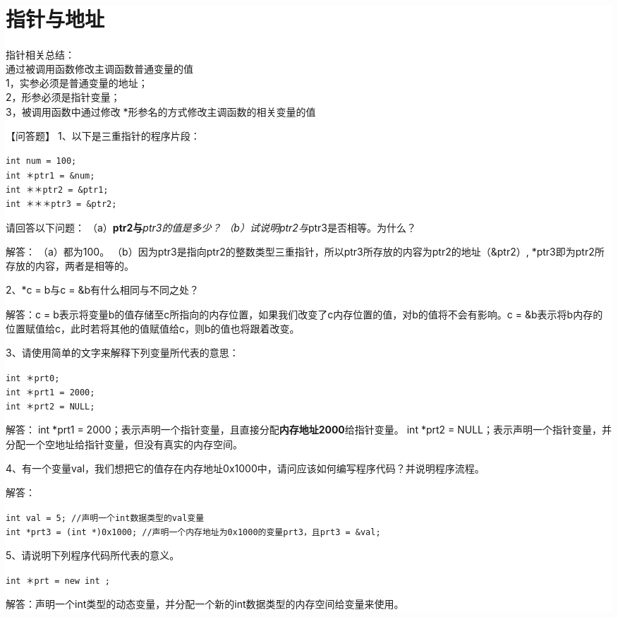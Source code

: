 # 指针与地址

指针相关总结：  
通过被调用函数修改主调函数普通变量的值  
1，实参必须是普通变量的地址；  
2，形参必须是指针变量；  
3，被调用函数中通过修改 *形参名的方式修改主调函数的相关变量的值  

【问答题】
  1、以下是三重指针的程序片段：

    int num = 100;
    int ＊ptr1 = &num;
    int ＊＊ptr2 = &ptr1;
    int ＊＊＊ptr3 = &ptr2;
请回答以下问题：
（a）**ptr2与***ptr3的值是多少？
（b）试说明ptr2与*ptr3是否相等。为什么？

解答：
（a）都为100。
（b）因为ptr3是指向ptr2的整数类型三重指针，所以ptr3所存放的内容为ptr2的地址（&ptr2）, *ptr3即为ptr2所存放的内容，两者是相等的。



2、*c = b与c = &b有什么相同与不同之处？

解答：c = b表示将变量b的值存储至c所指向的内存位置，如果我们改变了c内存位置的值，对b的值将不会有影响。c = &b表示将b内存的位置赋值给c，此时若将其他的值赋值给c，则b的值也将跟着改变。



3、请使用简单的文字来解释下列变量所代表的意思：

    int ＊prt0;
    int ＊prt1 = 2000;
    int ＊prt2 = NULL;
解答：
int *prt1 = 2000；表示声明一个指针变量，且直接分配**内存地址2000**给指针变量。
int *prt2 = NULL；表示声明一个指针变量，并分配一个空地址给指针变量，但没有真实的内存空间。



4、有一个变量val，我们想把它的值存在内存地址0x1000中，请问应该如何编写程序代码？并说明程序流程。

解答：

```
int val = 5; //声明一个int数据类型的val变量
int *prt3 = (int *)0x1000; //声明一个内存地址为0x1000的变量prt3，且prt3 = &val;
```



5、请说明下列程序代码所代表的意义。

    int ＊prt = new int ;

解答：声明一个int类型的动态变量，并分配一个新的int数据类型的内存空间给变量来使用。


